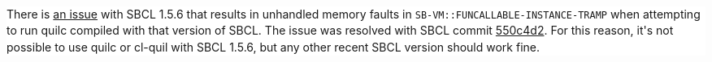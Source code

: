 There is [an issue](https://github.com/rigetti/quilc/issues/401) with
SBCL 1.5.6 that results in unhandled memory faults in
`SB-VM::FUNCALLABLE-INSTANCE-TRAMP` when attempting to run quilc
compiled with that version of SBCL. The issue was resolved with SBCL
commit
[550c4d2](https://sourceforge.net/p/sbcl/sbcl/ci/550c4d23c77cc670fb95d7216e3c6d493bbd76eb/). For
this reason, it's not possible to use quilc or cl-quil with SBCL
1.5.6, but any other recent SBCL version should work fine.

